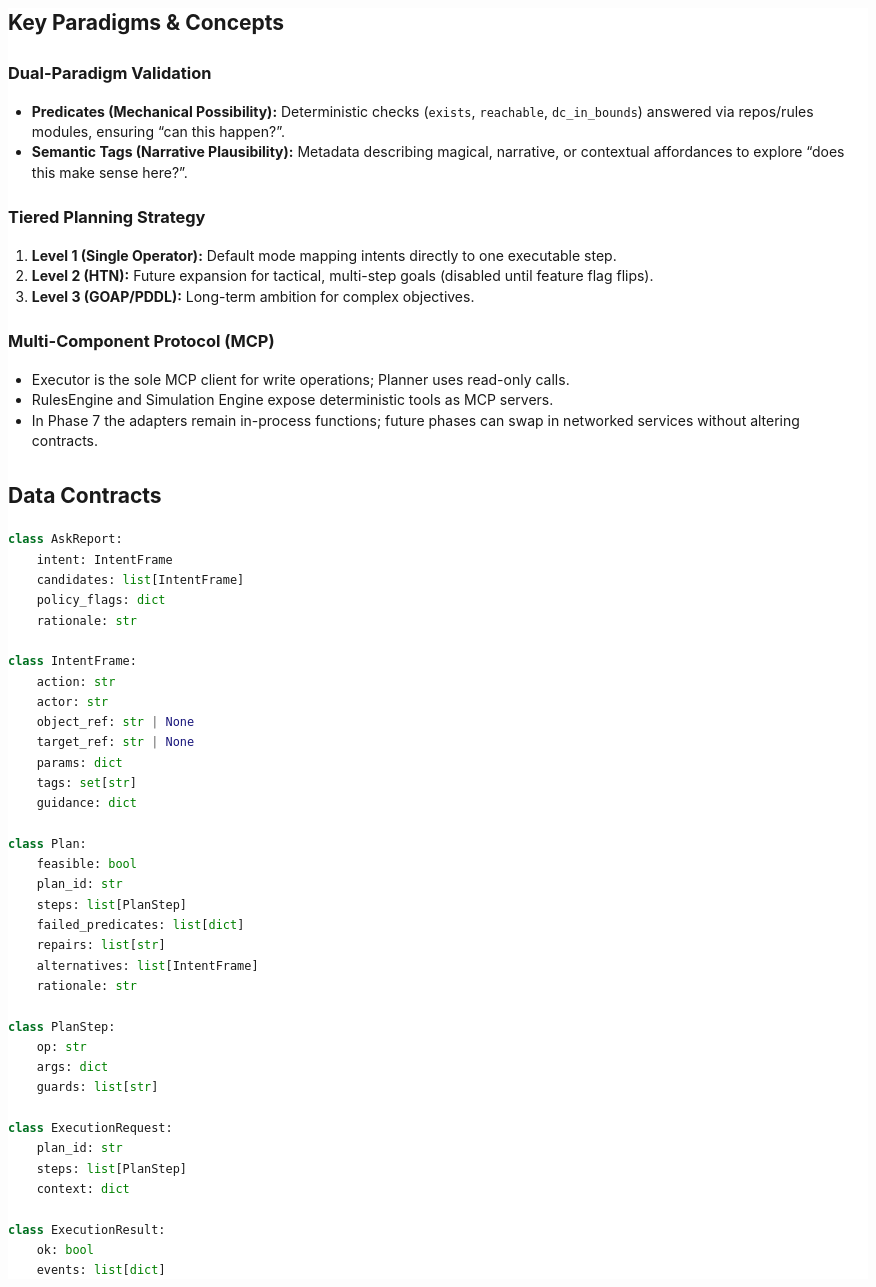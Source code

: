 ## Key Paradigms & Concepts

### Dual-Paradigm Validation

* **Predicates (Mechanical Possibility):** Deterministic checks (`exists`, `reachable`, `dc_in_bounds`) answered via repos/rules modules, ensuring “can this happen?”.
* **Semantic Tags (Narrative Plausibility):** Metadata describing magical, narrative, or contextual affordances to explore “does this make sense here?”.

### Tiered Planning Strategy

1. **Level 1 (Single Operator):** Default mode mapping intents directly to one executable step.
2. **Level 2 (HTN):** Future expansion for tactical, multi-step goals (disabled until feature flag flips).
3. **Level 3 (GOAP/PDDL):** Long-term ambition for complex objectives.

### Multi-Component Protocol (MCP)

* Executor is the sole MCP client for write operations; Planner uses read-only calls.
* RulesEngine and Simulation Engine expose deterministic tools as MCP servers.
* In Phase 7 the adapters remain in-process functions; future phases can swap in networked services without altering contracts.

## Data Contracts

```python
class AskReport:
    intent: IntentFrame
    candidates: list[IntentFrame]
    policy_flags: dict
    rationale: str

class IntentFrame:
    action: str
    actor: str
    object_ref: str | None
    target_ref: str | None
    params: dict
    tags: set[str]
    guidance: dict

class Plan:
    feasible: bool
    plan_id: str
    steps: list[PlanStep]
    failed_predicates: list[dict]
    repairs: list[str]
    alternatives: list[IntentFrame]
    rationale: str

class PlanStep:
    op: str
    args: dict
    guards: list[str]

class ExecutionRequest:
    plan_id: str
    steps: list[PlanStep]
    context: dict

class ExecutionResult:
    ok: bool
    events: list[dict]
```